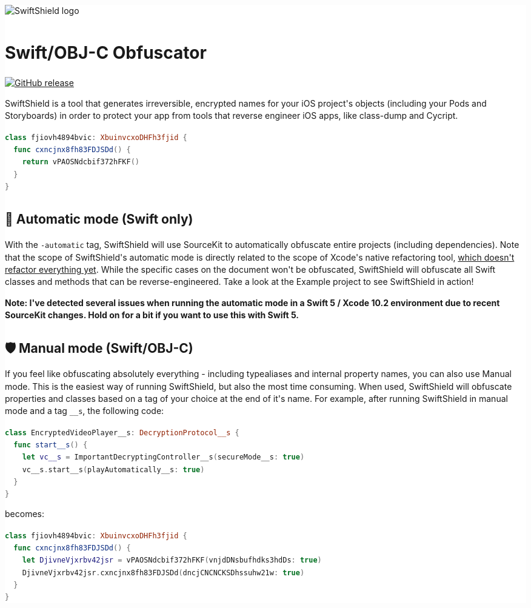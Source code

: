 <img src="http://i.imgur.com/0ksj7Gh.png" alt="SwiftShield logo" height="140" >

# Swift/OBJ-C Obfuscator

[![GitHub release](https://img.shields.io/github/tag/rockbruno/swiftshield.svg)](https://github.com/rockbruno/swiftshield/releases)

SwiftShield is a tool that generates irreversible, encrypted names for your iOS project's objects (including your Pods and Storyboards) in order to protect your app from tools that reverse engineer iOS apps, like class-dump and Cycript.

```swift
class fjiovh4894bvic: XbuinvcxoDHFh3fjid {
  func cxncjnx8fh83FDJSDd() {
    return vPAOSNdcbif372hFKF()
  }
}
```

## 🤖 Automatic mode (Swift only)

With the `-automatic` tag, SwiftShield will use SourceKit to automatically obfuscate entire projects (including dependencies). Note that the scope of SwiftShield's automatic mode is directly related to the scope of Xcode's native refactoring tool, [which doesn't refactor everything yet](SOURCEKITISSUES.md). While the specific cases on the document won't be obfuscated, SwiftShield will obfuscate all Swift classes and methods that can be reverse-engineered. Take a look at the Example project to see SwiftShield in action!

**Note: I've detected several issues when running the automatic mode in a Swift 5 / Xcode 10.2 environment due to recent SourceKit changes. Hold on for a bit if you want to use this with Swift 5.**


## 🛡 Manual mode (Swift/OBJ-C)

If you feel like obfuscating absolutely everything - including typealiases and internal property names, you can also use Manual mode. This is the easiest way of running SwiftShield, but also the most time consuming. When used, SwiftShield will obfuscate properties and classes based on a tag of your choice at the end of it's name. For example, after running SwiftShield in manual mode and a tag `__s`, the following code:

```swift
class EncryptedVideoPlayer__s: DecryptionProtocol__s {
  func start__s() {
    let vc__s = ImportantDecryptingController__s(secureMode__s: true)
    vc__s.start__s(playAutomatically__s: true)
  }
}
```
becomes:
```swift
class fjiovh4894bvic: XbuinvcxoDHFh3fjid {
  func cxncjnx8fh83FDJSDd() {
    let DjivneVjxrbv42jsr = vPAOSNdcbif372hFKF(vnjdDNsbufhdks3hdDs: true)
    DjivneVjxrbv42jsr.cxncjnx8fh83FDJSDd(dncjCNCNCKSDhssuhw21w: true)
  }
}
```
